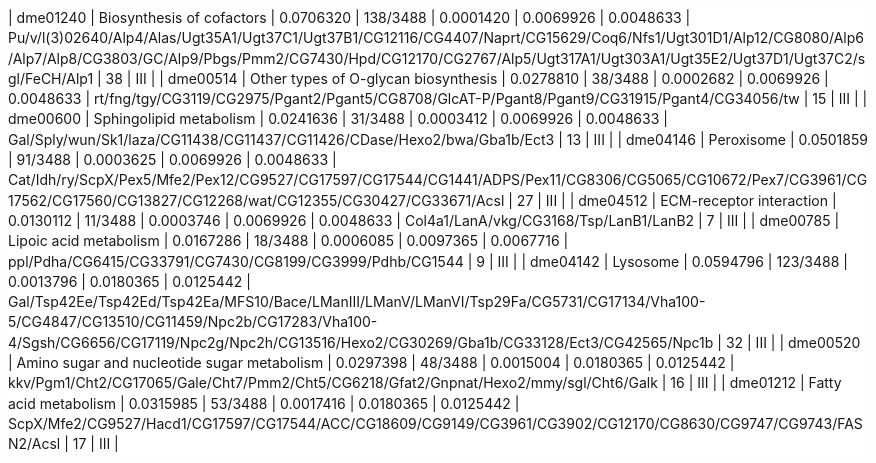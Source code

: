 | dme01240 | Biosynthesis of cofactors                    | 0.0706320 | 138/3488 | 0.0001420 | 0.0069926 | 0.0048633 | Pu/v/l(3)02640/Alp4/Alas/Ugt35A1/Ugt37C1/Ugt37B1/CG12116/CG4407/Naprt/CG15629/Coq6/Nfs1/Ugt301D1/Alp12/CG8080/Alp6/Alp7/Alp8/CG3803/GC/Alp9/Pbgs/Pmm2/CG7430/Hpd/CG12170/CG2767/Alp5/Ugt317A1/Ugt303A1/Ugt35E2/Ugt37D1/Ugt37C2/sgl/FeCH/Alp1                                                                                                                                                                                                                                                                  |    38 | III     |
| dme00514 | Other types of O-glycan biosynthesis         | 0.0278810 | 38/3488  | 0.0002682 | 0.0069926 | 0.0048633 | rt/fng/tgy/CG3119/CG2975/Pgant2/Pgant5/CG8708/GlcAT-P/Pgant8/Pgant9/CG31915/Pgant4/CG34056/tw                                                                                                                                                                                                                                                                                                                                                                                                                 |    15 | III     |
| dme00600 | Sphingolipid metabolism                      | 0.0241636 | 31/3488  | 0.0003412 | 0.0069926 | 0.0048633 | Gal/Sply/wun/Sk1/laza/CG11438/CG11437/CG11426/CDase/Hexo2/bwa/Gba1b/Ect3                                                                                                                                                                                                                                                                                                                                                                                                                                      |    13 | III     |
| dme04146 | Peroxisome                                   | 0.0501859 | 91/3488  | 0.0003625 | 0.0069926 | 0.0048633 | Cat/Idh/ry/ScpX/Pex5/Mfe2/Pex12/CG9527/CG17597/CG17544/CG1441/ADPS/Pex11/CG8306/CG5065/CG10672/Pex7/CG3961/CG17562/CG17560/CG13827/CG12268/wat/CG12355/CG30427/CG33671/Acsl                                                                                                                                                                                                                                                                                                                                   |    27 | III     |
| dme04512 | ECM-receptor interaction                     | 0.0130112 | 11/3488  | 0.0003746 | 0.0069926 | 0.0048633 | Col4a1/LanA/vkg/CG3168/Tsp/LanB1/LanB2                                                                                                                                                                                                                                                                                                                                                                                                                                                                        |     7 | III     |
| dme00785 | Lipoic acid metabolism                       | 0.0167286 | 18/3488  | 0.0006085 | 0.0097365 | 0.0067716 | ppl/Pdha/CG6415/CG33791/CG7430/CG8199/CG3999/Pdhb/CG1544                                                                                                                                                                                                                                                                                                                                                                                                                                                      |     9 | III     |
| dme04142 | Lysosome                                     | 0.0594796 | 123/3488 | 0.0013796 | 0.0180365 | 0.0125442 | Gal/Tsp42Ee/Tsp42Ed/Tsp42Ea/MFS10/Bace/LManIII/LManV/LManVI/Tsp29Fa/CG5731/CG17134/Vha100-5/CG4847/CG13510/CG11459/Npc2b/CG17283/Vha100-4/Sgsh/CG6656/CG17119/Npc2g/Npc2h/CG13516/Hexo2/CG30269/Gba1b/CG33128/Ect3/CG42565/Npc1b                                                                                                                                                                                                                                                                              |    32 | III     |
| dme00520 | Amino sugar and nucleotide sugar metabolism  | 0.0297398 | 48/3488  | 0.0015004 | 0.0180365 | 0.0125442 | kkv/Pgm1/Cht2/CG17065/Gale/Cht7/Pmm2/Cht5/CG6218/Gfat2/Gnpnat/Hexo2/mmy/sgl/Cht6/Galk                                                                                                                                                                                                                                                                                                                                                                                                                         |    16 | III     |
| dme01212 | Fatty acid metabolism                        | 0.0315985 | 53/3488  | 0.0017416 | 0.0180365 | 0.0125442 | ScpX/Mfe2/CG9527/Hacd1/CG17597/CG17544/ACC/CG18609/CG9149/CG3961/CG3902/CG12170/CG8630/CG9747/CG9743/FASN2/Acsl                                                                                                                                                                                                                                                                                                                                                                                               |    17 | III     |